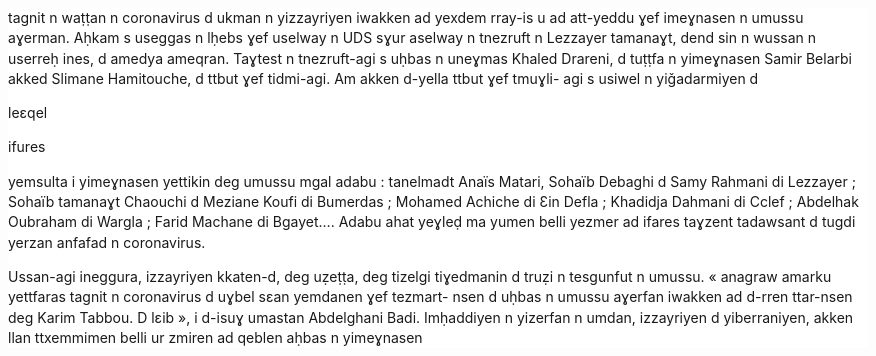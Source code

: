 tagnit  n 
waṭṭan n coronavirus d ukman n 
yizzayriyen  iwakken  ad  yexdem 
rray-is  u  ad  att-yeddu  ɣef 
imeɣnasen n umussu aɣerman.
Aḥkam  s  useggas  n  lḥebs  ɣef 
uselway  n  UDS  sɣur  aselway  n 
tnezruft  n  Lezzayer  tamanaɣt, 
dend sin n wussan n userreḥ ines, 
d  amedya  ameqran.  Taɣtest  n 
tnezruft-agi  s  uḥbas  n  uneɣmas 
Khaled  Drareni,  d 
tuṭṭfa  n 
yimeɣnasen Samir Belarbi akked 
Slimane Hamitouche, d ttbut ɣef 
tidmi-agi.
Am akken d-yella ttbut ɣef tmuɣli-
agi  s  usiwel  n  yiǧadarmiyen  d 

leɛqel 

ifures 

yemsulta  i  yimeɣnasen  yettikin 
deg  umussu  mgal  adabu 
: 
tanelmadt  Anaïs  Matari,  Sohaïb 
Debaghi  d  Samy  Rahmani  di 
Lezzayer 
;  Sohaïb 
tamanaɣt 
Chaouchi  d  Meziane  Koufi  di 
Bumerdas  ;  Mohamed  Achiche 
di Ɛin Defla ; Khadidja Dahmani 
di  Cclef  ;  Abdelhak  Oubraham 
di  Wargla  ;  Farid  Machane  di 
Bgayet….  Adabu  ahat  yeɣleḍ 
ma yumen belli yezmer ad ifares 
taɣzent tadawsant d tugdi yerzan 
anfafad n coronavirus.

Ussan-agi  ineggura,  izzayriyen 
kkaten-d, deg uẓeṭṭa, deg tizelgi 
tiɣedmanin  d  truẓi  n  tesgunfut 
n  umussu.  «  anagraw  amarku 
yettfaras  tagnit  n  coronavirus  d 
uɣbel sɛan yemdanen ɣef tezmart-
nsen  d  uḥbas  n  umussu  aɣerfan 
iwakken ad d-rren ttar-nsen deg 
Karim Tabbou. D lɛib », i d-isuɣ 
umastan  Abdelghani  Badi. 
Imḥaddiyen n yizerfan n umdan, 
izzayriyen d yiberraniyen, akken 
llan ttxemmimen belli ur zmiren 
ad  qeblen  aḥbas  n  yimeɣnasen 
